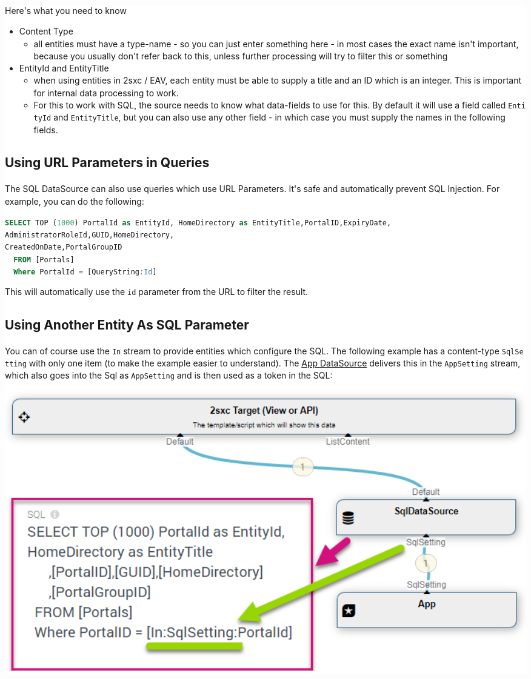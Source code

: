 Here's what you need to know
* Content Type
  * all entities must have a type-name - so you can just enter something here - in most cases the exact name isn't important, because you usually don't refer back to this, unless further processing will try to filter this or something
* EntityId and EntityTitle
  * when using entities in 2sxc / EAV, each entity must be able to supply a title and an ID which is an integer. This is important for internal data processing to work. 
  * For this to work with SQL, the source needs to know what data-fields to use for this. By default it will use a field called `EntityId` and `EntityTitle`, but you can also use any other field - in which case you must supply the names in the following fields. 

## Using URL Parameters in Queries
The SQL DataSource can also use queries which use URL Parameters. It's safe and automatically prevent SQL Injection. For example, you can do the following:

```sql
SELECT TOP (1000) PortalId as EntityId, HomeDirectory as EntityTitle,PortalID,ExpiryDate,
AdministratorRoleId,GUID,HomeDirectory,
CreatedOnDate,PortalGroupID
  FROM [Portals]
  Where PortalId = [QueryString:Id]
```
This will automatically use the `id` parameter from the URL to filter the result. 

## Using Another Entity As SQL Parameter
You can of course use the `In` stream to provide entities which configure the SQL. The following example has a content-type `SqlSetting` with only one item (to make the example easier to understand). The [App DataSource](xref:ToSic.Eav.DataSources.App) delivers this in the `AppSetting` stream, which also goes into the Sql as `AppSetting` and is then used as a token in the SQL:

<img src="./assets/sqldatasource-using-entity-as-config.png" width="100%" class="full-width">
